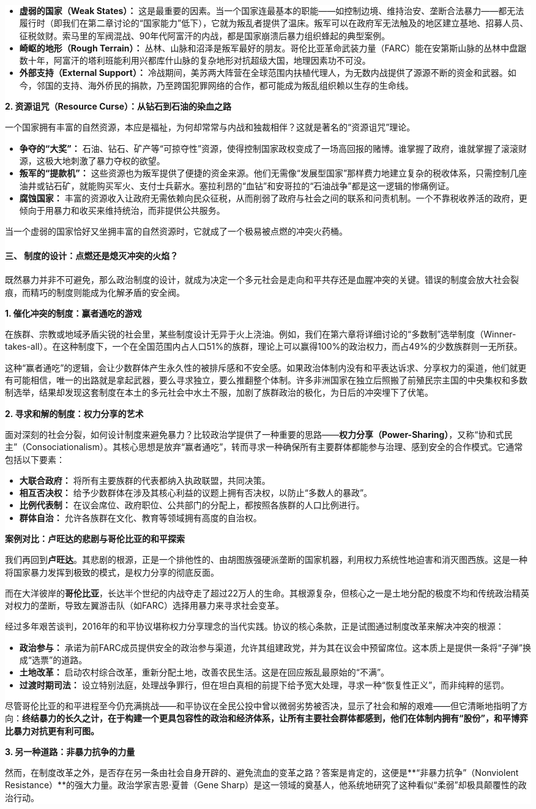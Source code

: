 *   **虚弱的国家（Weak States）：** 这是最重要的因素。当一个国家连最基本的职能——如控制边境、维持治安、垄断合法暴力——都无法履行时（即我们在第二章讨论的“国家能力”低下），它就为叛乱者提供了温床。叛军可以在政府军无法触及的地区建立基地、招募人员、征税敛财。索马里的军阀混战、90年代阿富汗的内战，都是国家崩溃后暴力组织蜂起的典型案例。
*   **崎岖的地形（Rough Terrain）：** 丛林、山脉和沼泽是叛军最好的朋友。哥伦比亚革命武装力量（FARC）能在安第斯山脉的丛林中盘踞数十年，阿富汗的塔利班能利用兴都库什山脉的复杂地形对抗超级大国，地理因素功不可没。
*   **外部支持（External Support）：** 冷战期间，美苏两大阵营在全球范围内扶植代理人，为无数内战提供了源源不断的资金和武器。如今，邻国的支持、海外侨民的捐款，乃至跨国犯罪网络的合作，都可能成为叛乱组织赖以生存的生命线。

**2. 资源诅咒（Resource Curse）：从钻石到石油的染血之路**

一个国家拥有丰富的自然资源，本应是福祉，为何却常常与内战和独裁相伴？这就是著名的“资源诅咒”理论。

*   **争夺的“大奖”：** 石油、钻石、矿产等“可掠夺性”资源，使得控制国家政权变成了一场高回报的赌博。谁掌握了政府，谁就掌握了滚滚财源，这极大地刺激了暴力夺权的欲望。
*   **叛军的“提款机”：** 这些资源也为叛军提供了便捷的资金来源。他们无需像“发展型国家”那样费力地建立复杂的税收体系，只需控制几座油井或钻石矿，就能购买军火、支付士兵薪水。塞拉利昂的“血钻”和安哥拉的“石油战争”都是这一逻辑的惨痛例证。
*   **腐蚀国家：** 丰富的资源收入让政府无需依赖向民众征税，从而削弱了政府与社会之间的联系和问责机制。一个不靠税收养活的政府，更倾向于用暴力和收买来维持统治，而非提供公共服务。

当一个虚弱的国家恰好又坐拥丰富的自然资源时，它就成了一个极易被点燃的冲突火药桶。

#### **三、 制度的设计：点燃还是熄灭冲突的火焰？**

既然暴力并非不可避免，那么政治制度的设计，就成为决定一个多元社会是走向和平共存还是血腥冲突的关键。错误的制度会放大社会裂痕，而精巧的制度则能成为化解矛盾的安全阀。

**1. 催化冲突的制度：赢者通吃的游戏**

在族群、宗教或地域矛盾尖锐的社会里，某些制度设计无异于火上浇油。例如，我们在第六章将详细讨论的“多数制”选举制度（Winner-takes-all）。在这种制度下，一个在全国范围内占人口51%的族群，理论上可以赢得100%的政治权力，而占49%的少数族群则一无所获。

这种“赢者通吃”的逻辑，会让少数群体产生永久性的被排斥感和不安全感。如果政治体制内没有和平表达诉求、分享权力的渠道，他们就更有可能相信，唯一的出路就是拿起武器，要么寻求独立，要么推翻整个体制。许多非洲国家在独立后照搬了前殖民宗主国的中央集权和多数制选举，结果却发现这套制度在本土的多元社会中水土不服，加剧了族群政治的极化，为日后的冲突埋下了伏笔。

**2. 寻求和解的制度：权力分享的艺术**

面对深刻的社会分裂，如何设计制度来避免暴力？比较政治学提供了一种重要的思路——**权力分享（Power-Sharing）**，又称“协和式民主”（Consociationalism）。其核心思想是放弃“赢者通吃”，转而寻求一种确保所有主要群体都能参与治理、感到安全的合作模式。它通常包括以下要素：

*   **大联合政府：** 将所有主要族群的代表都纳入执政联盟，共同决策。
*   **相互否决权：** 给予少数群体在涉及其核心利益的议题上拥有否决权，以防止“多数人的暴政”。
*   **比例代表制：** 在议会席位、政府职位、公共部门的分配上，都按照各族群的人口比例进行。
*   **群体自治：** 允许各族群在文化、教育等领域拥有高度的自治权。

**案例对比：卢旺达的悲剧与哥伦比亚的和平探索**

我们再回到**卢旺达**。其悲剧的根源，正是一个排他性的、由胡图族强硬派垄断的国家机器，利用权力系统性地迫害和消灭图西族。这是一种将国家暴力发挥到极致的模式，是权力分享的彻底反面。

而在大洋彼岸的**哥伦比亚**，长达半个世纪的内战夺走了超过22万人的生命。其根源复杂，但核心之一是土地分配的极度不均和传统政治精英对权力的垄断，导致左翼游击队（如FARC）选择用暴力来寻求社会变革。

经过多年艰苦谈判，2016年的和平协议堪称权力分享理念的当代实践。协议的核心条款，正是试图通过制度改革来解决冲突的根源：
*   **政治参与：** 承诺为前FARC成员提供安全的政治参与渠道，允许其组建政党，并为其在议会中预留席位。这本质上是提供一条将“子弹”换成“选票”的道路。
*   **土地改革：** 启动农村综合改革，重新分配土地，改善农民生活。这是在回应叛乱最原始的“不满”。
*   **过渡时期司法：** 设立特别法庭，处理战争罪行，但在坦白真相的前提下给予宽大处理，寻求一种“恢复性正义”，而非纯粹的惩罚。

尽管哥伦比亚的和平进程至今仍充满挑战——和平协议在全民公投中曾以微弱劣势被否决，显示了社会和解的艰难——但它清晰地指明了方向：**终结暴力的长久之计，在于构建一个更具包容性的政治和经济体系，让所有主要社会群体都感到，他们在体制内拥有“股份”，和平博弈比暴力对抗更有利可图。**

**3. 另一种道路：非暴力抗争的力量**

然而，在制度改革之外，是否存在另一条由社会自身开辟的、避免流血的变革之路？答案是肯定的，这便是**“非暴力抗争”（Nonviolent Resistance）**的强大力量。政治学家吉恩·夏普（Gene Sharp）是这一领域的奠基人，他系统地研究了这种看似“柔弱”却极具颠覆性的政治行动。

